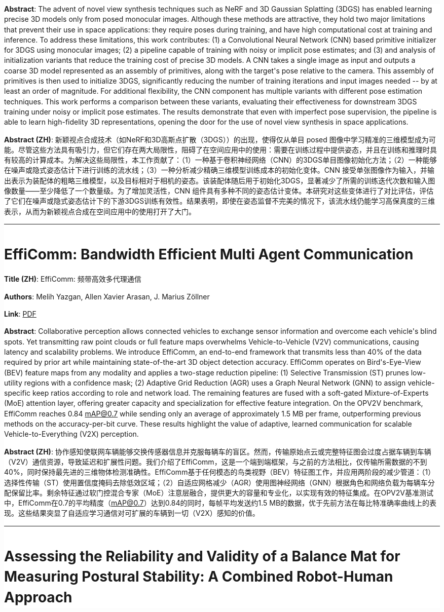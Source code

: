 **Abstract**: The advent of novel view synthesis techniques such as NeRF and 3D Gaussian Splatting (3DGS) has enabled learning precise 3D models only from posed monocular images. Although these methods are attractive, they hold two major limitations that prevent their use in space applications: they require poses during training, and have high computational cost at training and inference. To address these limitations, this work contributes: (1) a Convolutional Neural Network (CNN) based primitive initializer for 3DGS using monocular images; (2) a pipeline capable of training with noisy or implicit pose estimates; and (3) and analysis of initialization variants that reduce the training cost of precise 3D models. A CNN takes a single image as input and outputs a coarse 3D model represented as an assembly of primitives, along with the target's pose relative to the camera. This assembly of primitives is then used to initialize 3DGS, significantly reducing the number of training iterations and input images needed -- by at least an order of magnitude. For additional flexibility, the CNN component has multiple variants with different pose estimation techniques. This work performs a comparison between these variants, evaluating their effectiveness for downstream 3DGS training under noisy or implicit pose estimates. The results demonstrate that even with imperfect pose supervision, the pipeline is able to learn high-fidelity 3D representations, opening the door for the use of novel view synthesis in space applications. 

**Abstract (ZH)**: 新颖视点合成技术（如NeRF和3D高斯点扩散（3DGS））的出现，使得仅从单目 posed 图像中学习精准的三维模型成为可能。尽管这些方法具有吸引力，但它们存在两大局限性，阻碍了在空间应用中的使用：需要在训练过程中提供姿态，并且在训练和推理时具有较高的计算成本。为解决这些局限性，本工作贡献了：（1）一种基于卷积神经网络（CNN）的3DGS单目图像初始化方法；（2）一种能够在噪声或隐式姿态估计下进行训练的流水线；（3）一种分析减少精确三维模型训练成本的初始化变体。CNN 接受单张图像作为输入，并输出表示为装配体的粗略三维模型，以及目标相对于相机的姿态。该装配体随后用于初始化3DGS，显著减少了所需的训练迭代次数和输入图像数量——至少降低了一个数量级。为了增加灵活性，CNN 组件具有多种不同的姿态估计变体。本研究对这些变体进行了对比评估，评估了它们在噪声或隐式姿态估计下的下游3DGS训练有效性。结果表明，即使在姿态监督不完美的情况下，该流水线仍能学习高保真度的三维表示，从而为新颖视点合成在空间应用中的使用打开了大门。 

---
# EffiComm: Bandwidth Efficient Multi Agent Communication 

**Title (ZH)**: EffiComm: 频带高效多代理通信 

**Authors**: Melih Yazgan, Allen Xavier Arasan, J. Marius Zöllner  

**Link**: [PDF](https://arxiv.org/pdf/2507.19354)  

**Abstract**: Collaborative perception allows connected vehicles to exchange sensor information and overcome each vehicle's blind spots. Yet transmitting raw point clouds or full feature maps overwhelms Vehicle-to-Vehicle (V2V) communications, causing latency and scalability problems. We introduce EffiComm, an end-to-end framework that transmits less than 40% of the data required by prior art while maintaining state-of-the-art 3D object detection accuracy. EffiComm operates on Bird's-Eye-View (BEV) feature maps from any modality and applies a two-stage reduction pipeline: (1) Selective Transmission (ST) prunes low-utility regions with a confidence mask; (2) Adaptive Grid Reduction (AGR) uses a Graph Neural Network (GNN) to assign vehicle-specific keep ratios according to role and network load. The remaining features are fused with a soft-gated Mixture-of-Experts (MoE) attention layer, offering greater capacity and specialization for effective feature integration. On the OPV2V benchmark, EffiComm reaches 0.84 mAP@0.7 while sending only an average of approximately 1.5 MB per frame, outperforming previous methods on the accuracy-per-bit curve. These results highlight the value of adaptive, learned communication for scalable Vehicle-to-Everything (V2X) perception. 

**Abstract (ZH)**: 协作感知使联网车辆能够交换传感器信息并克服每辆车的盲区。然而，传输原始点云或完整特征图会过度占据车辆到车辆（V2V）通信资源，导致延迟和扩展性问题。我们介绍了EffiComm，这是一个端到端框架，与之前的方法相比，仅传输所需数据的不到40%，同时保持最先进的三维物体检测准确性。EffiComm基于任何模态的鸟类视野（BEV）特征图工作，并应用两阶段的减少管道：（1）选择性传输（ST）使用置信度掩码去除低效区域；（2）自适应网格减少（AGR）使用图神经网络（GNN）根据角色和网络负载为每辆车分配保留比率。剩余特征通过软门控混合专家（MoE）注意层融合，提供更大的容量和专业化，以实现有效的特征集成。在OPV2V基准测试中，EffiComm在0.7的平均精度（mAP@0.7）达到0.84的同时，每帧平均发送约1.5 MB的数据，优于先前方法在每比特准确率曲线上的表现。这些结果突显了自适应学习通信对可扩展的车辆到一切（V2X）感知的价值。 

---
# Assessing the Reliability and Validity of a Balance Mat for Measuring Postural Stability: A Combined Robot-Human Approach 
